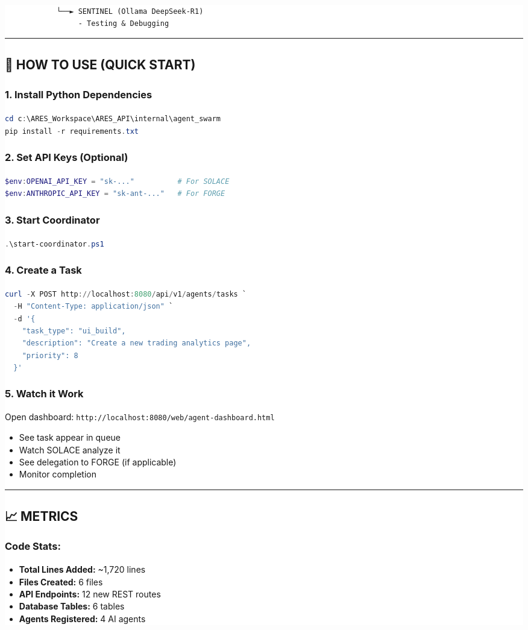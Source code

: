 ```
            └──► SENTINEL (Ollama DeepSeek-R1)
                 - Testing & Debugging
```

---

## 🚀 HOW TO USE (QUICK START)

### 1. Install Python Dependencies
```powershell
cd c:\ARES_Workspace\ARES_API\internal\agent_swarm
pip install -r requirements.txt
```

### 2. Set API Keys (Optional)
```powershell
$env:OPENAI_API_KEY = "sk-..."          # For SOLACE
$env:ANTHROPIC_API_KEY = "sk-ant-..."   # For FORGE
```

### 3. Start Coordinator
```powershell
.\start-coordinator.ps1
```

### 4. Create a Task
```powershell
curl -X POST http://localhost:8080/api/v1/agents/tasks `
  -H "Content-Type: application/json" `
  -d '{
    "task_type": "ui_build",
    "description": "Create a new trading analytics page",
    "priority": 8
  }'
```

### 5. Watch it Work
Open dashboard: `http://localhost:8080/web/agent-dashboard.html`
- See task appear in queue
- Watch SOLACE analyze it
- See delegation to FORGE (if applicable)
- Monitor completion

---

## 📈 METRICS

### Code Stats:
- **Total Lines Added:** ~1,720 lines
- **Files Created:** 6 files
- **API Endpoints:** 12 new REST routes
- **Database Tables:** 6 tables
- **Agents Registered:** 4 AI agents
